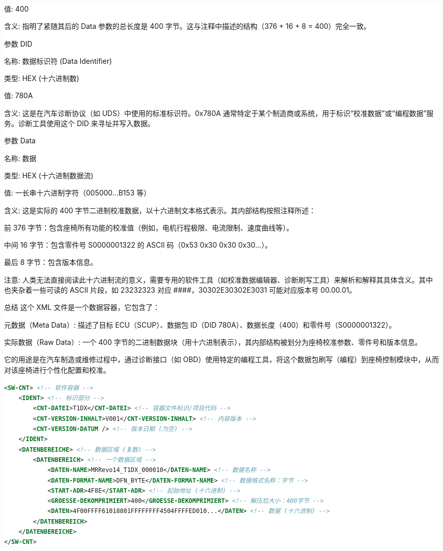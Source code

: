 值: 400

含义: 指明了紧随其后的 Data 参数的总长度是 400 字节。这与注释中描述的结构（376 + 16 + 8 = 400）完全一致。

参数 DID

名称: 数据标识符 (Data Identifier)

类型: HEX (十六进制数)

值: 780A

含义: 这是在汽车诊断协议（如 UDS）中使用的标准标识符。0x780A 通常特定于某个制造商或系统，用于标识“校准数据”或“编程数据”服务。诊断工具使用这个 DID 来寻址并写入数据。

参数 Data

名称: 数据

类型: HEX (十六进制数据流)

值: 一长串十六进制字符（005000...B153 等）

含义: 这是实际的 400 字节二进制校准数据，以十六进制文本格式表示。其内部结构按照注释所述：

前 376 字节：包含座椅所有功能的校准值（例如，电机行程极限、电流限制、速度曲线等）。

中间 16 字节：包含零件号 S0000001322 的 ASCII 码（0x53 0x30 0x30 0x30...）。

最后 8 字节：包含版本信息。

注意: 人类无法直接阅读此十六进制流的意义，需要专用的软件工具（如校准数据编辑器、诊断刷写工具）来解析和解释其具体含义。其中也夹杂着一些可读的 ASCII 片段，如 23232323 对应 ####，30302E30302E3031 可能对应版本号 00.00.01。

总结
这个 XML 文件是一个数据容器，它包含了：

元数据（Meta Data）: 描述了目标 ECU（SCUP）、数据包 ID（DID 780A）、数据长度（400）和零件号（S0000001322）。

实际数据（Raw Data）: 一个 400 字节的二进制数据块（用十六进制表示），其内部结构被划分为座椅校准参数、零件号和版本信息。

它的用途是在汽车制造或维修过程中，通过诊断接口（如 OBD）使用特定的编程工具，将这个数据包刷写（编程）到座椅控制模块中，从而对该座椅进行个性化配置和校准。

```xml
<SW-CNT> <!-- 软件容器 -->
    <IDENT> <!-- 标识部分 -->
        <CNT-DATEI>T1DX</CNT-DATEI> <!-- 容器文件标识/项目代码 -->
        <CNT-VERSION-INHALT>V001</CNT-VERSION-INHALT> <!-- 内容版本 -->
        <CNT-VERSION-DATUM /> <!-- 版本日期 (为空) -->
    </IDENT>
    <DATENBEREICHE> <!-- 数据区域 (复数) -->
        <DATENBEREICH> <!-- 一个数据区域 -->
            <DATEN-NAME>MRRevo14_T1DX_000010</DATEN-NAME> <!-- 数据名称 -->
            <DATEN-FORMAT-NAME>DFN_BYTE</DATEN-FORMAT-NAME> <!-- 数据格式名称：字节 -->
            <START-ADR>4F8E</START-ADR> <!-- 起始地址 (十六进制) -->
            <GROESSE-DEKOMPRIMIERT>400</GROESSE-DEKOMPRIMIERT> <!-- 解压后大小：400字节 -->
            <DATEN>4F00FFFF61018801FFFFFFFF4504FFFFED010...</DATEN> <!-- 数据 (十六进制) -->
        </DATENBEREICH>
    </DATENBEREICHE>
</SW-CNT>
```
